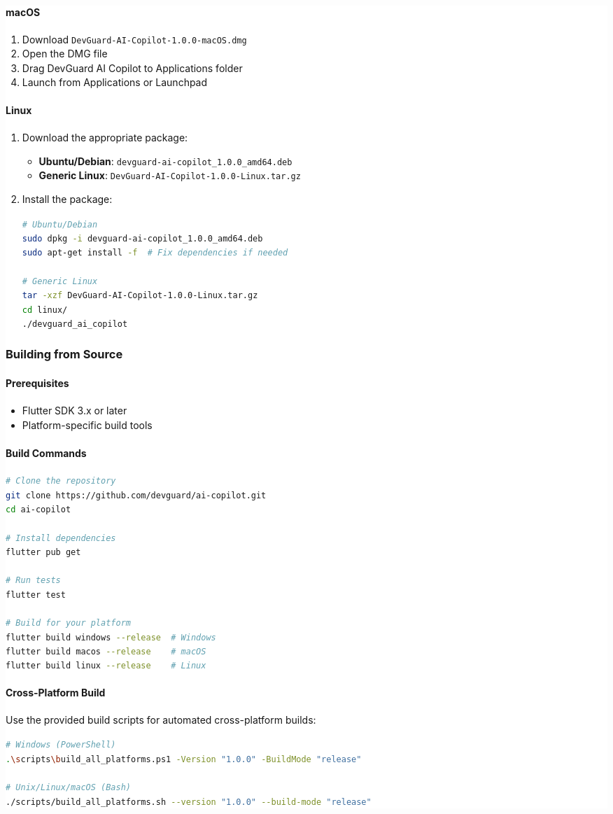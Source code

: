 #### macOS
1. Download `DevGuard-AI-Copilot-1.0.0-macOS.dmg`
2. Open the DMG file
3. Drag DevGuard AI Copilot to Applications folder
4. Launch from Applications or Launchpad

#### Linux
1. Download the appropriate package:
   - **Ubuntu/Debian**: `devguard-ai-copilot_1.0.0_amd64.deb`
   - **Generic Linux**: `DevGuard-AI-Copilot-1.0.0-Linux.tar.gz`

2. Install the package:
   ```bash
   # Ubuntu/Debian
   sudo dpkg -i devguard-ai-copilot_1.0.0_amd64.deb
   sudo apt-get install -f  # Fix dependencies if needed
   
   # Generic Linux
   tar -xzf DevGuard-AI-Copilot-1.0.0-Linux.tar.gz
   cd linux/
   ./devguard_ai_copilot
   ```

### Building from Source

#### Prerequisites
- Flutter SDK 3.x or later
- Platform-specific build tools

#### Build Commands

```bash
# Clone the repository
git clone https://github.com/devguard/ai-copilot.git
cd ai-copilot

# Install dependencies
flutter pub get

# Run tests
flutter test

# Build for your platform
flutter build windows --release  # Windows
flutter build macos --release    # macOS
flutter build linux --release    # Linux
```

#### Cross-Platform Build

Use the provided build scripts for automated cross-platform builds:

```bash
# Windows (PowerShell)
.\scripts\build_all_platforms.ps1 -Version "1.0.0" -BuildMode "release"

# Unix/Linux/macOS (Bash)
./scripts/build_all_platforms.sh --version "1.0.0" --build-mode "release"
```
